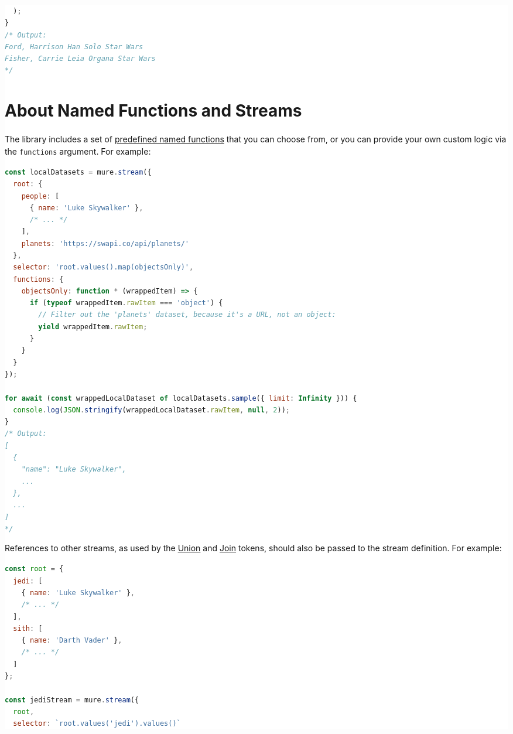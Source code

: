 ```js
  );
}
/* Output:
Ford, Harrison Han Solo Star Wars
Fisher, Carrie Leia Organa Star Wars
*/
```

# About Named Functions and Streams
The library includes a set of <a href="#predefined-function-library">predefined named functions</a> that you can choose from, or you can provide your own custom logic via the `functions` argument. For example:
```js
const localDatasets = mure.stream({
  root: {
    people: [
      { name: 'Luke Skywalker' },
      /* ... */
    ],
    planets: 'https://swapi.co/api/planets/'
  },
  selector: 'root.values().map(objectsOnly)',
  functions: {
    objectsOnly: function * (wrappedItem) => {
      if (typeof wrappedItem.rawItem === 'object') {
        // Filter out the 'planets' dataset, because it's a URL, not an object:
        yield wrappedItem.rawItem;
      }
    }
  }
});

for await (const wrappedLocalDataset of localDatasets.sample({ limit: Infinity })) {
  console.log(JSON.stringify(wrappedLocalDataset.rawItem, null, 2));
}
/* Output:
[
  {
    "name": "Luke Skywalker",
    ...
  },
  ...
]
*/
```

References to other streams, as used by the <a href="#union">Union</a> and <a href="#join">Join</a> tokens, should also be passed to the stream definition. For example:
```js
const root = {
  jedi: [
    { name: 'Luke Skywalker' },
    /* ... */
  ],
  sith: [
    { name: 'Darth Vader' },
    /* ... */
  ]
};

const jediStream = mure.stream({
  root,
  selector: `root.values('jedi').values()`
```